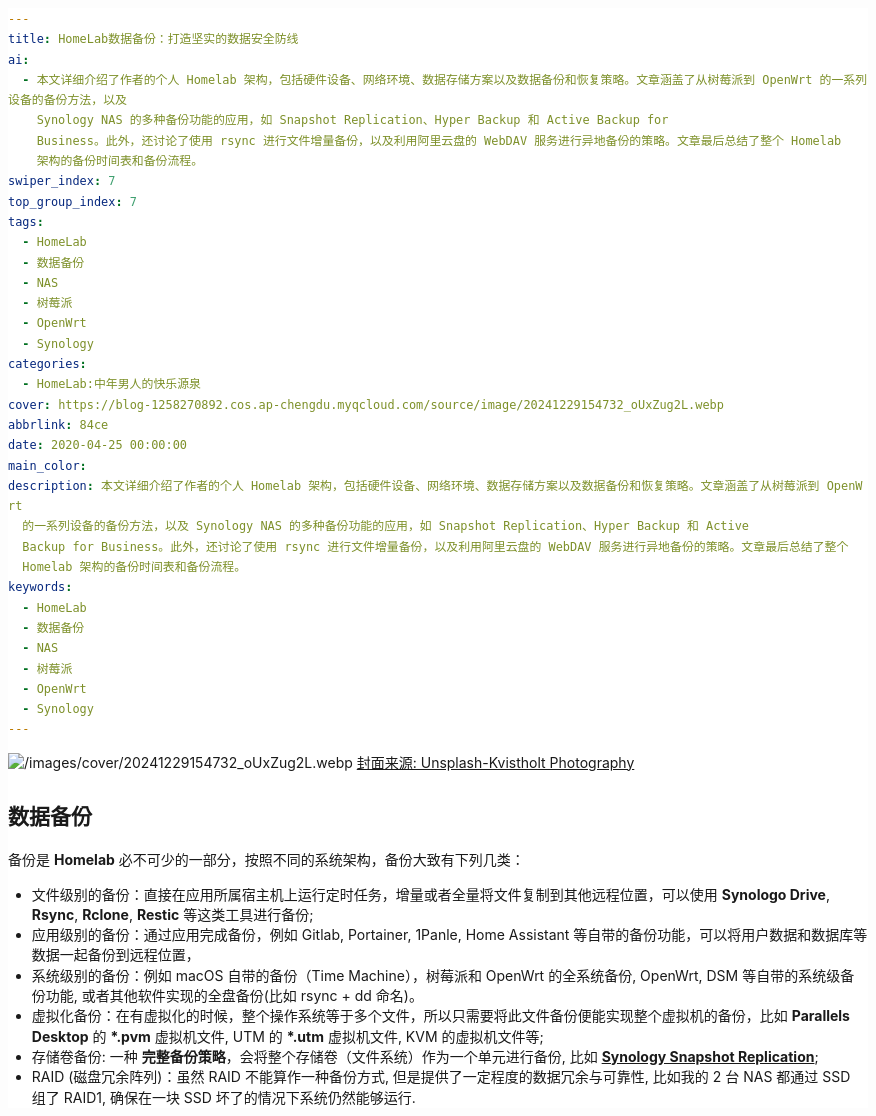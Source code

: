```yaml
---
title: HomeLab数据备份：打造坚实的数据安全防线
ai:
  - 本文详细介绍了作者的个人 Homelab 架构，包括硬件设备、网络环境、数据存储方案以及数据备份和恢复策略。文章涵盖了从树莓派到 OpenWrt 的一系列设备的备份方法，以及
    Synology NAS 的多种备份功能的应用，如 Snapshot Replication、Hyper Backup 和 Active Backup for
    Business。此外，还讨论了使用 rsync 进行文件增量备份，以及利用阿里云盘的 WebDAV 服务进行异地备份的策略。文章最后总结了整个 Homelab
    架构的备份时间表和备份流程。
swiper_index: 7
top_group_index: 7
tags:
  - HomeLab
  - 数据备份
  - NAS
  - 树莓派
  - OpenWrt
  - Synology
categories:
  - HomeLab:中年男人的快乐源泉
cover: https://blog-1258270892.cos.ap-chengdu.myqcloud.com/source/image/20241229154732_oUxZug2L.webp
abbrlink: 84ce
date: 2020-04-25 00:00:00
main_color:
description: 本文详细介绍了作者的个人 Homelab 架构，包括硬件设备、网络环境、数据存储方案以及数据备份和恢复策略。文章涵盖了从树莓派到 OpenWrt
  的一系列设备的备份方法，以及 Synology NAS 的多种备份功能的应用，如 Snapshot Replication、Hyper Backup 和 Active
  Backup for Business。此外，还讨论了使用 rsync 进行文件增量备份，以及利用阿里云盘的 WebDAV 服务进行异地备份的策略。文章最后总结了整个
  Homelab 架构的备份时间表和备份流程。
keywords:
  - HomeLab
  - 数据备份
  - NAS
  - 树莓派
  - OpenWrt
  - Synology
---
```


![/images/cover/20241229154732_oUxZug2L.webp](https://blog-1258270892.cos.ap-chengdu.myqcloud.com/source/image/20241229154732_oUxZug2L.webp)
[封面来源: Unsplash-Kvistholt Photography](https://unsplash.com/photos/photo-of-computer-cables-oZPwn40zCK4)

## 数据备份

备份是 **Homelab** 必不可少的一部分，按照不同的系统架构，备份大致有下列几类：

- 文件级别的备份：直接在应用所属宿主机上运行定时任务，增量或者全量将文件复制到其他远程位置，可以使用 **Synologo Drive**, **Rsync**, **Rclone**, **Restic** 等这类工具进行备份;
- 应用级别的备份：通过应用完成备份，例如 Gitlab, Portainer, 1Panle, Home Assistant 等自带的备份功能，可以将用户数据和数据库等数据一起备份到远程位置，
- 系统级别的备份：例如 macOS 自带的备份（Time Machine），树莓派和 OpenWrt 的全系统备份, OpenWrt, DSM 等自带的系统级备份功能, 或者其他软件实现的全盘备份(比如 rsync + dd 命名)。
- 虚拟化备份：在有虚拟化的时候，整个操作系统等于多个文件，所以只需要将此文件备份便能实现整个虚拟机的备份，比如 **Parallels Desktop** 的 **\*.pvm** 虚拟机文件, UTM 的 **\*.utm** 虚拟机文件, KVM 的虚拟机文件等;
- 存储卷备份: 一种 **完整备份策略**，会将整个存储卷（文件系统）作为一个单元进行备份, 比如 [**Synology Snapshot Replication**](https://www.synology.cn/zh-cn/dsm/feature/snapshot_replication);
- RAID (磁盘冗余阵列)：虽然 RAID 不能算作一种备份方式, 但是提供了一定程度的数据冗余与可靠性, 比如我的 2 台 NAS 都通过 SSD 组了 RAID1, 确保在一块 SSD 坏了的情况下系统仍然能够运行.
